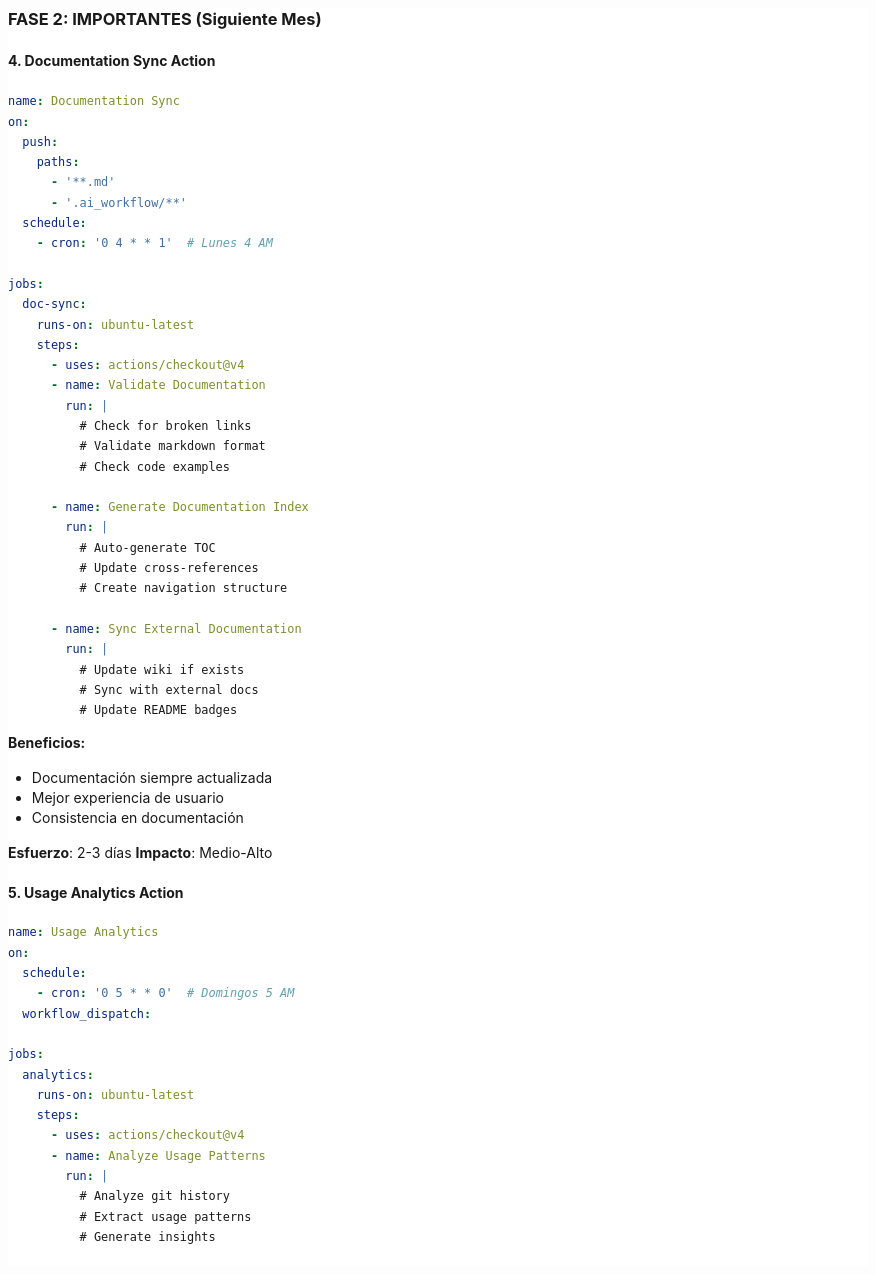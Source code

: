 ### **FASE 2: IMPORTANTES (Siguiente Mes)**

#### 4. Documentation Sync Action
```yaml
name: Documentation Sync
on:
  push:
    paths:
      - '**.md'
      - '.ai_workflow/**'
  schedule:
    - cron: '0 4 * * 1'  # Lunes 4 AM

jobs:
  doc-sync:
    runs-on: ubuntu-latest
    steps:
      - uses: actions/checkout@v4
      - name: Validate Documentation
        run: |
          # Check for broken links
          # Validate markdown format
          # Check code examples
          
      - name: Generate Documentation Index
        run: |
          # Auto-generate TOC
          # Update cross-references
          # Create navigation structure
          
      - name: Sync External Documentation
        run: |
          # Update wiki if exists
          # Sync with external docs
          # Update README badges
```

**Beneficios:**
- Documentación siempre actualizada
- Mejor experiencia de usuario
- Consistencia en documentación

**Esfuerzo**: 2-3 días
**Impacto**: Medio-Alto

#### 5. Usage Analytics Action
```yaml
name: Usage Analytics
on:
  schedule:
    - cron: '0 5 * * 0'  # Domingos 5 AM
  workflow_dispatch:

jobs:
  analytics:
    runs-on: ubuntu-latest
    steps:
      - uses: actions/checkout@v4
      - name: Analyze Usage Patterns
        run: |
          # Analyze git history
          # Extract usage patterns
          # Generate insights
          
```